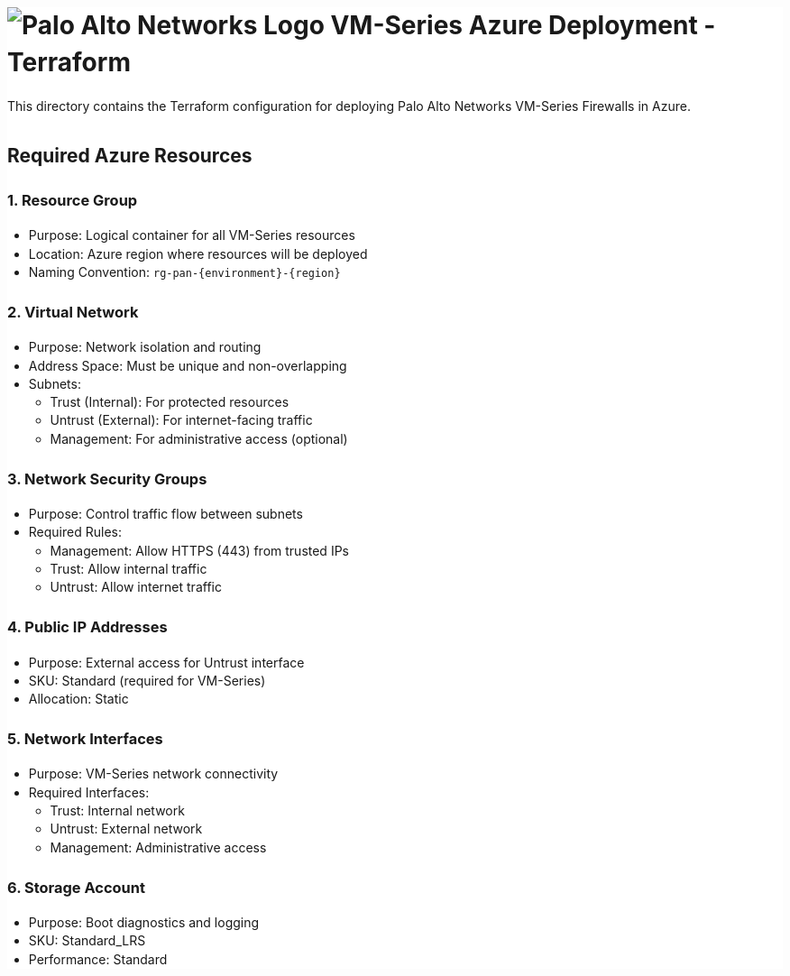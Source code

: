# <img src="../../.logos/palo_alto.svg" alt="Palo Alto Networks Logo" width="32" height="32"> VM-Series Azure Deployment - Terraform

This directory contains the Terraform configuration for deploying Palo Alto Networks VM-Series Firewalls in Azure.

## Required Azure Resources

### 1. Resource Group

- Purpose: Logical container for all VM-Series resources
- Location: Azure region where resources will be deployed
- Naming Convention: `rg-pan-{environment}-{region}`

### 2. Virtual Network

- Purpose: Network isolation and routing
- Address Space: Must be unique and non-overlapping
- Subnets:
  - Trust (Internal): For protected resources
  - Untrust (External): For internet-facing traffic
  - Management: For administrative access (optional)

### 3. Network Security Groups

- Purpose: Control traffic flow between subnets
- Required Rules:
  - Management: Allow HTTPS (443) from trusted IPs
  - Trust: Allow internal traffic
  - Untrust: Allow internet traffic

### 4. Public IP Addresses

- Purpose: External access for Untrust interface
- SKU: Standard (required for VM-Series)
- Allocation: Static

### 5. Network Interfaces

- Purpose: VM-Series network connectivity
- Required Interfaces:
  - Trust: Internal network
  - Untrust: External network
  - Management: Administrative access

### 6. Storage Account

- Purpose: Boot diagnostics and logging
- SKU: Standard_LRS
- Performance: Standard
